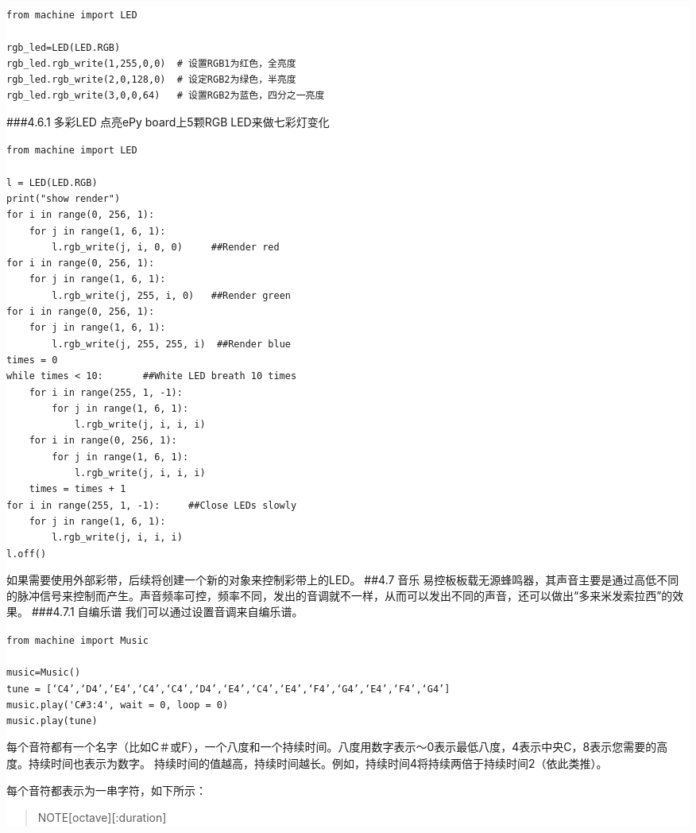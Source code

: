     from machine import LED
    
    rgb_led=LED(LED.RGB)
    rgb_led.rgb_write(1,255,0,0)  # 设置RGB1为红色，全亮度
    rgb_led.rgb_write(2,0,128,0)  # 设定RGB2为绿色，半亮度
    rgb_led.rgb_write(3,0,0,64)   # 设置RGB2为蓝色，四分之一亮度

###4.6.1 多彩LED
点亮ePy board上5颗RGB LED来做七彩灯变化

    from machine import LED
    
    l = LED(LED.RGB)
    print("show render")
    for i in range(0, 256, 1):
        for j in range(1, 6, 1):
            l.rgb_write(j, i, 0, 0)  	##Render red
    for i in range(0, 256, 1):
        for j in range(1, 6, 1):
            l.rgb_write(j, 255, i, 0)  	##Render green
    for i in range(0, 256, 1):
        for j in range(1, 6, 1):
            l.rgb_write(j, 255, 255, i)  ##Render blue
    times = 0
    while times < 10:  		##White LED breath 10 times
        for i in range(255, 1, -1):
            for j in range(1, 6, 1):
                l.rgb_write(j, i, i, i)
        for i in range(0, 256, 1):
            for j in range(1, 6, 1):
                l.rgb_write(j, i, i, i)
        times = times + 1
    for i in range(255, 1, -1):  	##Close LEDs slowly
        for j in range(1, 6, 1):
            l.rgb_write(j, i, i, i)
    l.off()

如果需要使用外部彩带，后续将创建一个新的对象来控制彩带上的LED。
##4.7 音乐
易控板板载无源蜂鸣器，其声音主要是通过高低不同的脉冲信号来控制而产生。声音频率可控，频率不同，发出的音调就不一样，从而可以发出不同的声音，还可以做出“多来米发索拉西”的效果。
###4.7.1 自编乐谱
我们可以通过设置音调来自编乐谱。

    from machine import Music
    
    music=Music()
    tune = [‘C4’,‘D4’,‘E4’,‘C4’,‘C4’,‘D4’,‘E4’,‘C4’,‘E4’,‘F4’,‘G4’,‘E4’,‘F4’,‘G4’]
    music.play('C#3:4', wait = 0, loop = 0)
    music.play(tune)

每个音符都有一个名字（比如C＃或F），一个八度和一个持续时间。八度用数字表示〜0表示最低八度，4表示中央C，8表示您需要的高度。持续时间也表示为数字。 持续时间的值越高，持续时间越长。例如，持续时间4将持续两倍于持续时间2（依此类推）。

每个音符都表示为一串字符，如下所示：

> NOTE[octave][:duration]
